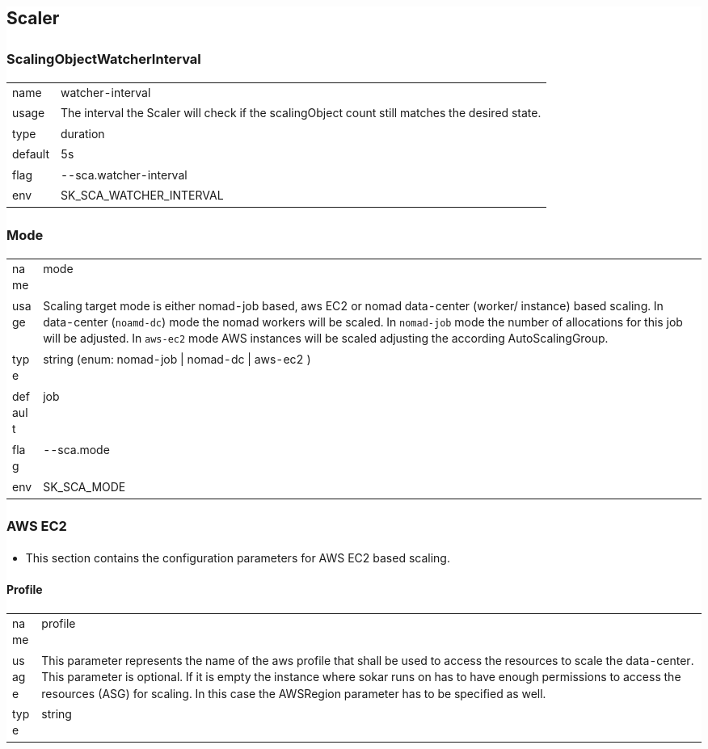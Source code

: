 ## Scaler

### ScalingObjectWatcherInterval

|         |                                                                                                |
| ------- | ---------------------------------------------------------------------------------------------- |
| name    | watcher-interval                                                                               |
| usage   | The interval the Scaler will check if the scalingObject count still matches the desired state. |
| type    | duration                                                                                       |
| default | 5s                                                                                             |
| flag    | --sca.watcher-interval                                                                         |
| env     | SK_SCA_WATCHER_INTERVAL                                                                        |

### Mode

|         |                                                                                                                                                                                                                                                                                                                                                        |
| ------- | ------------------------------------------------------------------------------------------------------------------------------------------------------------------------------------------------------------------------------------------------------------------------------------------------------------------------------------------------------ |
| name    | mode                                                                                                                                                                                                                                                                                                                                                   |
| usage   | Scaling target mode is either nomad-job based, aws EC2 or nomad data-center (worker/ instance) based scaling. In data-center (`noamd-dc`) mode the nomad workers will be scaled. In `nomad-job` mode the number of allocations for this job will be adjusted. In `aws-ec2` mode AWS instances will be scaled adjusting the according AutoScalingGroup. |
| type    | string (enum: nomad-job \| nomad-dc \| aws-ec2 )                                                                                                                                                                                                                                                                                                       |
| default | job                                                                                                                                                                                                                                                                                                                                                    |
| flag    | --sca.mode                                                                                                                                                                                                                                                                                                                                             |
| env     | SK_SCA_MODE                                                                                                                                                                                                                                                                                                                                            |

### AWS EC2

- This section contains the configuration parameters for AWS EC2 based scaling.

#### Profile

|         |                                                                                                                                                                                                                                                                                                                                                    |
| ------- | -------------------------------------------------------------------------------------------------------------------------------------------------------------------------------------------------------------------------------------------------------------------------------------------------------------------------------------------------- |
| name    | profile                                                                                                                                                                                                                                                                                                                                            |
| usage   | This parameter represents the name of the aws profile that shall be used to access the resources to scale the data-center. This parameter is optional. If it is empty the instance where sokar runs on has to have enough permissions to access the resources (ASG) for scaling. In this case the AWSRegion parameter has to be specified as well. |
| type    | string                                                                                                                                                                                                                                                                                                                                             |